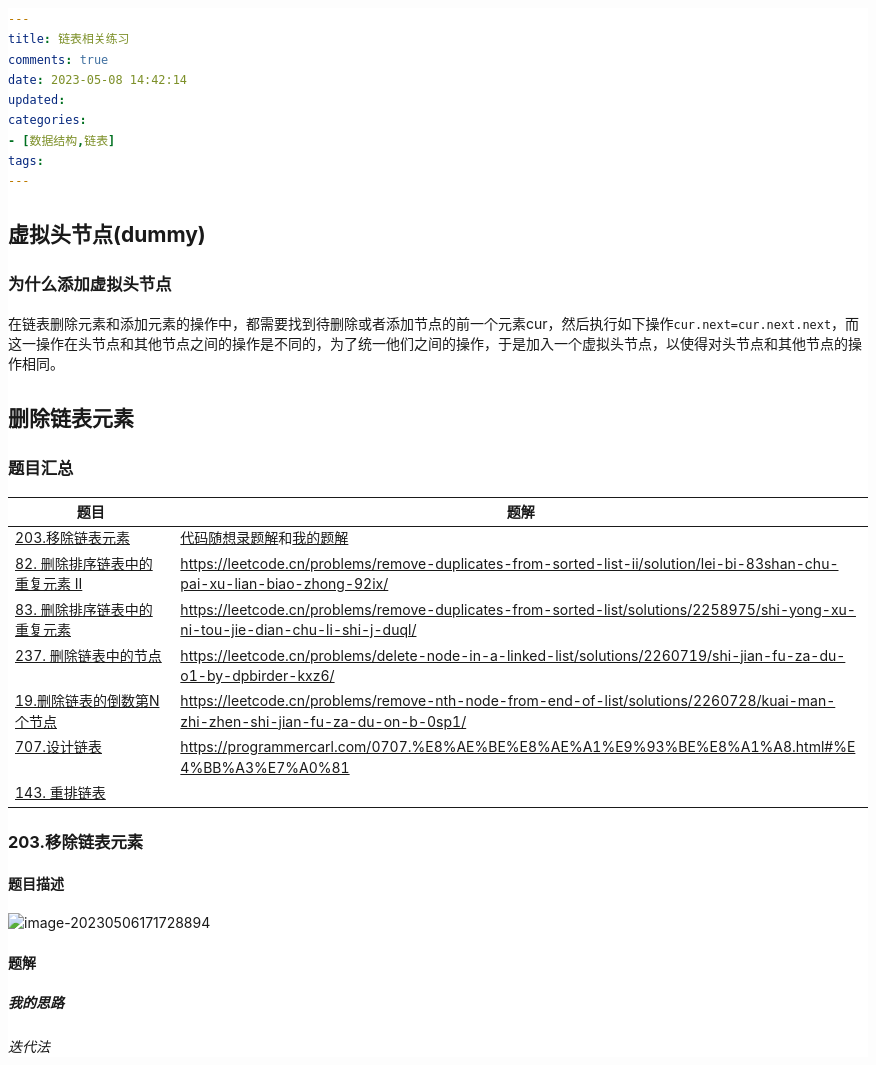 ```yaml
---
title: 链表相关练习
comments: true
date: 2023-05-08 14:42:14
updated:
categories:
- [数据结构,链表]
tags:
---
```


## 虚拟头节点(dummy)

### 为什么添加虚拟头节点

在链表删除元素和添加元素的操作中，都需要找到待删除或者添加节点的前一个元素cur，然后执行如下操作`cur.next=cur.next.next`，而这一操作在头节点和其他节点之间的操作是不同的，为了统一他们之间的操作，于是加入一个虚拟头节点，以使得对头节点和其他节点的操作相同。



## 删除链表元素

### 题目汇总

| 题目                                                         | 题解                                                         |
| ------------------------------------------------------------ | ------------------------------------------------------------ |
| [203.移除链表元素](https://leetcode.cn/problems/remove-linked-list-elements/) | [代码随想录题解](https://programmercarl.com/0203.%E7%A7%BB%E9%99%A4%E9%93%BE%E8%A1%A8%E5%85%83%E7%B4%A0.html)和[我的题解](https://leetcode.cn/problems/remove-linked-list-elements/solutions/2259010/xu-ni-jie-dian-fa-he-di-gui-fa-jie-jue-w-iujq/) |
| [82. 删除排序链表中的重复元素 II](https://leetcode.cn/problems/remove-duplicates-from-sorted-list-ii/) | https://leetcode.cn/problems/remove-duplicates-from-sorted-list-ii/solution/lei-bi-83shan-chu-pai-xu-lian-biao-zhong-92ix/ |
| [83. 删除排序链表中的重复元素](https://leetcode.cn/problems/remove-duplicates-from-sorted-list/description/) | https://leetcode.cn/problems/remove-duplicates-from-sorted-list/solutions/2258975/shi-yong-xu-ni-tou-jie-dian-chu-li-shi-j-duql/ |
| [237. 删除链表中的节点](https://leetcode.cn/problems/delete-node-in-a-linked-list/) | https://leetcode.cn/problems/delete-node-in-a-linked-list/solutions/2260719/shi-jian-fu-za-du-o1-by-dpbirder-kxz6/ |
| [19.删除链表的倒数第N个节点](https://leetcode.cn/problems/remove-nth-node-from-end-of-list/) | https://leetcode.cn/problems/remove-nth-node-from-end-of-list/solutions/2260728/kuai-man-zhi-zhen-shi-jian-fu-za-du-on-b-0sp1/ |
| [707.设计链表](https://leetcode.cn/problems/design-linked-list/) | https://programmercarl.com/0707.%E8%AE%BE%E8%AE%A1%E9%93%BE%E8%A1%A8.html#%E4%BB%A3%E7%A0%81 |
| [143. 重排链表](https://leetcode.cn/problems/reorder-list/)  |                                                              |

### 203.移除链表元素

#### 题目描述

![image-20230506171728894](https://raw.githubusercontent.com/zhengzp2019/Image/main/image-20230506171728894.png)

#### 题解

##### 我的思路

###### 迭代法
